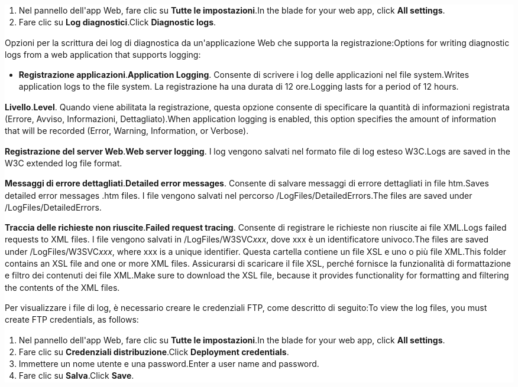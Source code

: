 1. <span data-ttu-id="a1b65-177">Nel pannello dell'app Web, fare clic su **Tutte le impostazioni**.</span><span class="sxs-lookup"><span data-stu-id="a1b65-177">In the blade for your web app, click **All settings**.</span></span>
2. <span data-ttu-id="a1b65-178">Fare clic su **Log diagnostici**.</span><span class="sxs-lookup"><span data-stu-id="a1b65-178">Click **Diagnostic logs**.</span></span> 

<span data-ttu-id="a1b65-179">Opzioni per la scrittura dei log di diagnostica da un'applicazione Web che supporta la registrazione:</span><span class="sxs-lookup"><span data-stu-id="a1b65-179">Options for writing diagnostic logs from a web application that supports logging:</span></span> 

* <span data-ttu-id="a1b65-180">**Registrazione applicazioni**.</span><span class="sxs-lookup"><span data-stu-id="a1b65-180">**Application Logging**.</span></span> <span data-ttu-id="a1b65-181">Consente di scrivere i log delle applicazioni nel file system.</span><span class="sxs-lookup"><span data-stu-id="a1b65-181">Writes application logs to the file system.</span></span> <span data-ttu-id="a1b65-182">La registrazione ha una durata di 12 ore.</span><span class="sxs-lookup"><span data-stu-id="a1b65-182">Logging lasts for a period of 12 hours.</span></span> 

<span data-ttu-id="a1b65-183">**Livello**.</span><span class="sxs-lookup"><span data-stu-id="a1b65-183">**Level**.</span></span> <span data-ttu-id="a1b65-184">Quando viene abilitata la registrazione, questa opzione consente di specificare la quantità di informazioni registrata (Errore, Avviso, Informazioni, Dettagliato).</span><span class="sxs-lookup"><span data-stu-id="a1b65-184">When application logging is enabled, this option specifies the amount of information that will be recorded (Error, Warning, Information, or Verbose).</span></span>

<span data-ttu-id="a1b65-185">**Registrazione del server Web**.</span><span class="sxs-lookup"><span data-stu-id="a1b65-185">**Web server logging**.</span></span> <span data-ttu-id="a1b65-186">I log vengono salvati nel formato file di log esteso W3C.</span><span class="sxs-lookup"><span data-stu-id="a1b65-186">Logs are saved in the W3C extended log file format.</span></span> 

<span data-ttu-id="a1b65-187">**Messaggi di errore dettagliati**.</span><span class="sxs-lookup"><span data-stu-id="a1b65-187">**Detailed error messages**.</span></span> <span data-ttu-id="a1b65-188">Consente di salvare messaggi di errore dettagliati in file htm.</span><span class="sxs-lookup"><span data-stu-id="a1b65-188">Saves detailed error messages .htm files.</span></span> <span data-ttu-id="a1b65-189">I file vengono salvati nel percorso /LogFiles/DetailedErrors.</span><span class="sxs-lookup"><span data-stu-id="a1b65-189">The files are saved under /LogFiles/DetailedErrors.</span></span> 

<span data-ttu-id="a1b65-190">**Traccia delle richieste non riuscite**.</span><span class="sxs-lookup"><span data-stu-id="a1b65-190">**Failed request tracing**.</span></span> <span data-ttu-id="a1b65-191">Consente di registrare le richieste non riuscite ai file XML.</span><span class="sxs-lookup"><span data-stu-id="a1b65-191">Logs failed requests to XML files.</span></span> <span data-ttu-id="a1b65-192">I file vengono salvati in /LogFiles/W3SVC*xxx*, dove xxx è un identificatore univoco.</span><span class="sxs-lookup"><span data-stu-id="a1b65-192">The files are saved under /LogFiles/W3SVC*xxx*, where xxx is a unique identifier.</span></span> <span data-ttu-id="a1b65-193">Questa cartella contiene un file XSL e uno o più file XML.</span><span class="sxs-lookup"><span data-stu-id="a1b65-193">This folder contains an XSL file and one or more XML files.</span></span> <span data-ttu-id="a1b65-194">Assicurarsi di scaricare il file XSL, perché fornisce la funzionalità di formattazione e filtro dei contenuti dei file XML.</span><span class="sxs-lookup"><span data-stu-id="a1b65-194">Make sure to download the XSL file, because it provides functionality for formatting and filtering the contents of the XML files.</span></span>

<span data-ttu-id="a1b65-195">Per visualizzare i file di log, è necessario creare le credenziali FTP, come descritto di seguito:</span><span class="sxs-lookup"><span data-stu-id="a1b65-195">To view the log files, you must create FTP credentials, as follows:</span></span>

1. <span data-ttu-id="a1b65-196">Nel pannello dell'app Web, fare clic su **Tutte le impostazioni**.</span><span class="sxs-lookup"><span data-stu-id="a1b65-196">In the blade for your web app, click **All settings**.</span></span>
2. <span data-ttu-id="a1b65-197">Fare clic su **Credenziali distribuzione**.</span><span class="sxs-lookup"><span data-stu-id="a1b65-197">Click **Deployment credentials**.</span></span>
3. <span data-ttu-id="a1b65-198">Immettere un nome utente e una password.</span><span class="sxs-lookup"><span data-stu-id="a1b65-198">Enter a user name and password.</span></span>
4. <span data-ttu-id="a1b65-199">Fare clic su **Salva**.</span><span class="sxs-lookup"><span data-stu-id="a1b65-199">Click **Save**.</span></span>
